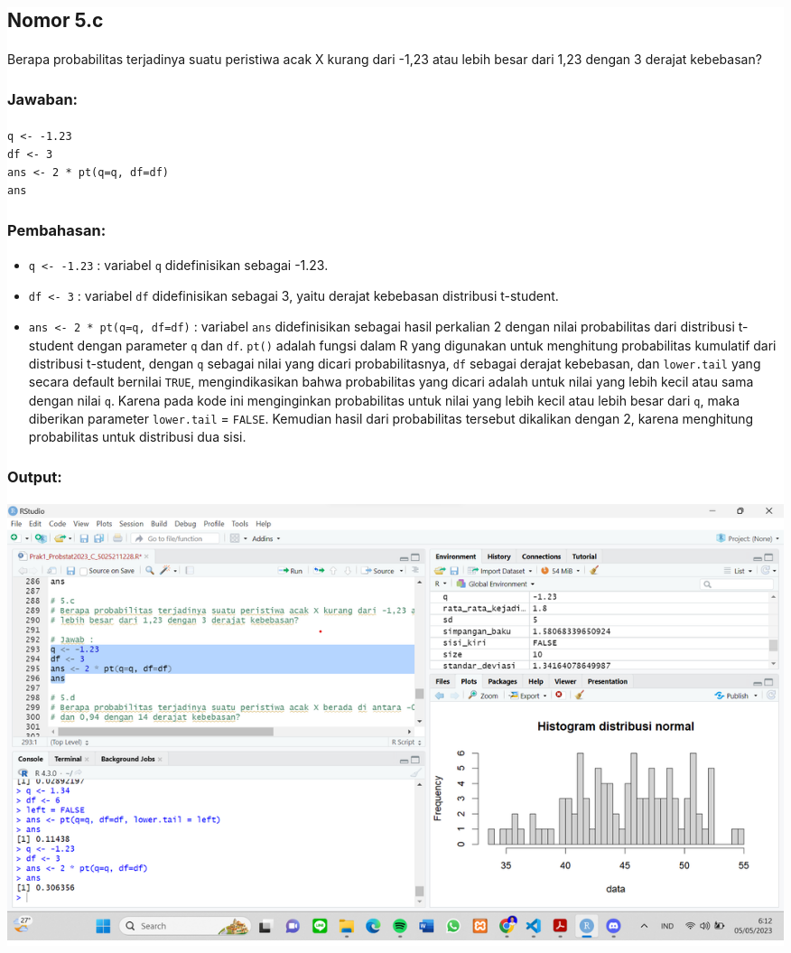 ## Nomor 5.c

Berapa probabilitas terjadinya suatu peristiwa acak X kurang dari -1,23 atau lebih besar dari 1,23 dengan 3 derajat kebebasan?

### Jawaban:

```
q <- -1.23
df <- 3
ans <- 2 * pt(q=q, df=df)
ans
```

### Pembahasan:

- `q <- -1.23` : variabel `q` didefinisikan sebagai -1.23.

- `df <- 3` : variabel `df` didefinisikan sebagai 3, yaitu derajat kebebasan distribusi t-student.

- `ans <- 2 * pt(q=q, df=df)` : variabel `ans` didefinisikan sebagai hasil perkalian 2 dengan nilai probabilitas dari distribusi t-student dengan parameter `q` dan `df`. `pt()` adalah fungsi dalam R yang digunakan untuk menghitung probabilitas kumulatif dari distribusi t-student, dengan `q` sebagai nilai yang dicari probabilitasnya, `df` sebagai derajat kebebasan, dan `lower.tail` yang secara default bernilai `TRUE`, mengindikasikan bahwa probabilitas yang dicari adalah untuk nilai yang lebih kecil atau sama dengan nilai `q`. Karena pada kode ini menginginkan probabilitas untuk nilai yang lebih kecil atau lebih besar dari `q`, maka diberikan parameter `lower.tail` = `FALSE`. Kemudian hasil dari probabilitas tersebut dikalikan dengan 2, karena menghitung probabilitas untuk distribusi dua sisi.

### Output:

![Alt text](img/5.c.png)
